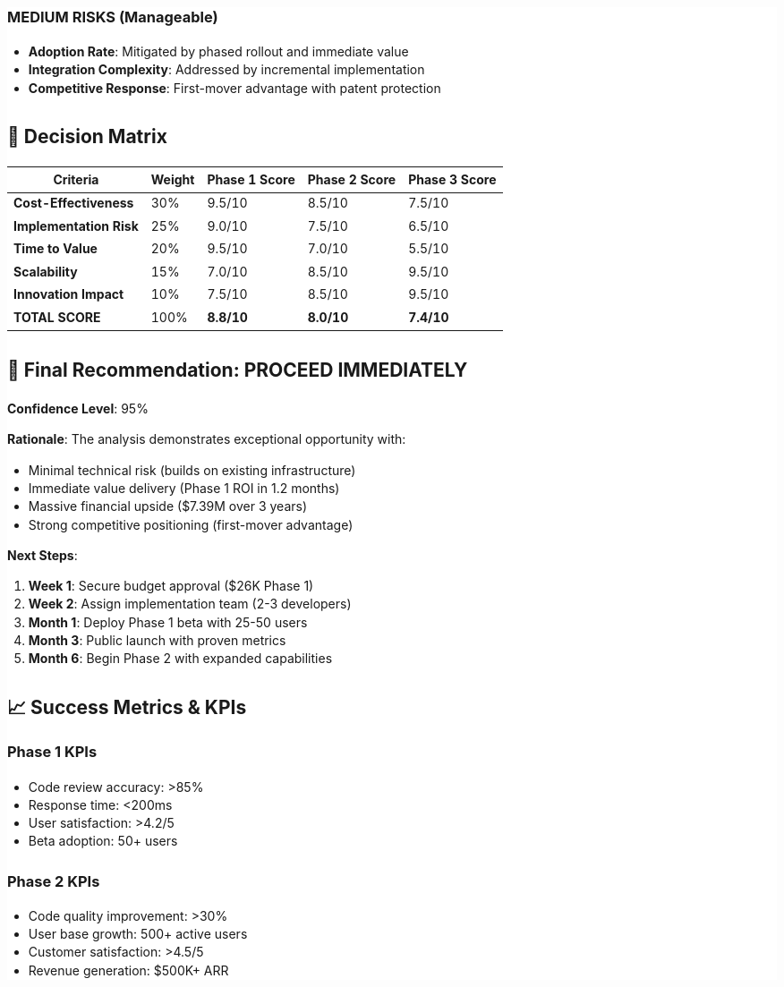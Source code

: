 ### **MEDIUM RISKS** (Manageable)
- **Adoption Rate**: Mitigated by phased rollout and immediate value
- **Integration Complexity**: Addressed by incremental implementation
- **Competitive Response**: First-mover advantage with patent protection

## 🎯 Decision Matrix

| Criteria | Weight | Phase 1 Score | Phase 2 Score | Phase 3 Score |
|----------|--------|---------------|---------------|---------------|
| **Cost-Effectiveness** | 30% | 9.5/10 | 8.5/10 | 7.5/10 |
| **Implementation Risk** | 25% | 9.0/10 | 7.5/10 | 6.5/10 |
| **Time to Value** | 20% | 9.5/10 | 7.0/10 | 5.5/10 |
| **Scalability** | 15% | 7.0/10 | 8.5/10 | 9.5/10 |
| **Innovation Impact** | 10% | 7.5/10 | 8.5/10 | 9.5/10 |
| **TOTAL SCORE** | 100% | **8.8/10** | **8.0/10** | **7.4/10** |

## 🚀 Final Recommendation: PROCEED IMMEDIATELY

**Confidence Level**: 95%

**Rationale**: The analysis demonstrates exceptional opportunity with:
- Minimal technical risk (builds on existing infrastructure)
- Immediate value delivery (Phase 1 ROI in 1.2 months)
- Massive financial upside ($7.39M over 3 years)
- Strong competitive positioning (first-mover advantage)

**Next Steps**:
1. **Week 1**: Secure budget approval ($26K Phase 1)
2. **Week 2**: Assign implementation team (2-3 developers)
3. **Month 1**: Deploy Phase 1 beta with 25-50 users
4. **Month 3**: Public launch with proven metrics
5. **Month 6**: Begin Phase 2 with expanded capabilities

## 📈 Success Metrics & KPIs

### **Phase 1 KPIs**
- Code review accuracy: >85%
- Response time: <200ms
- User satisfaction: >4.2/5
- Beta adoption: 50+ users

### **Phase 2 KPIs**  
- Code quality improvement: >30%
- User base growth: 500+ active users
- Customer satisfaction: >4.5/5
- Revenue generation: $500K+ ARR
